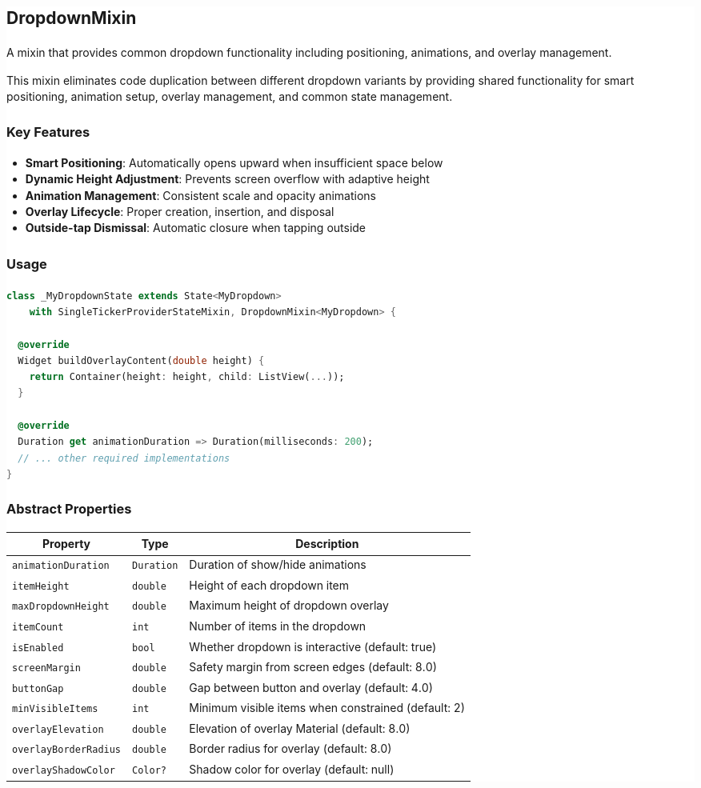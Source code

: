 ## DropdownMixin<T>

A mixin that provides common dropdown functionality including positioning, animations, and overlay management.

This mixin eliminates code duplication between different dropdown variants by providing shared functionality for smart positioning, animation setup, overlay management, and common state management.

### Key Features

- **Smart Positioning**: Automatically opens upward when insufficient space below
- **Dynamic Height Adjustment**: Prevents screen overflow with adaptive height
- **Animation Management**: Consistent scale and opacity animations
- **Overlay Lifecycle**: Proper creation, insertion, and disposal
- **Outside-tap Dismissal**: Automatic closure when tapping outside

### Usage

```dart
class _MyDropdownState extends State<MyDropdown> 
    with SingleTickerProviderStateMixin, DropdownMixin<MyDropdown> {
  
  @override
  Widget buildOverlayContent(double height) {
    return Container(height: height, child: ListView(...));
  }
  
  @override
  Duration get animationDuration => Duration(milliseconds: 200);
  // ... other required implementations
}
```

### Abstract Properties

| Property | Type | Description |
|----------|------|-------------|
| `animationDuration` | `Duration` | Duration of show/hide animations |
| `itemHeight` | `double` | Height of each dropdown item |
| `maxDropdownHeight` | `double` | Maximum height of dropdown overlay |
| `itemCount` | `int` | Number of items in the dropdown |
| `isEnabled` | `bool` | Whether dropdown is interactive (default: true) |
| `screenMargin` | `double` | Safety margin from screen edges (default: 8.0) |
| `buttonGap` | `double` | Gap between button and overlay (default: 4.0) |
| `minVisibleItems` | `int` | Minimum visible items when constrained (default: 2) |
| `overlayElevation` | `double` | Elevation of overlay Material (default: 8.0) |
| `overlayBorderRadius` | `double` | Border radius for overlay (default: 8.0) |
| `overlayShadowColor` | `Color?` | Shadow color for overlay (default: null) |
